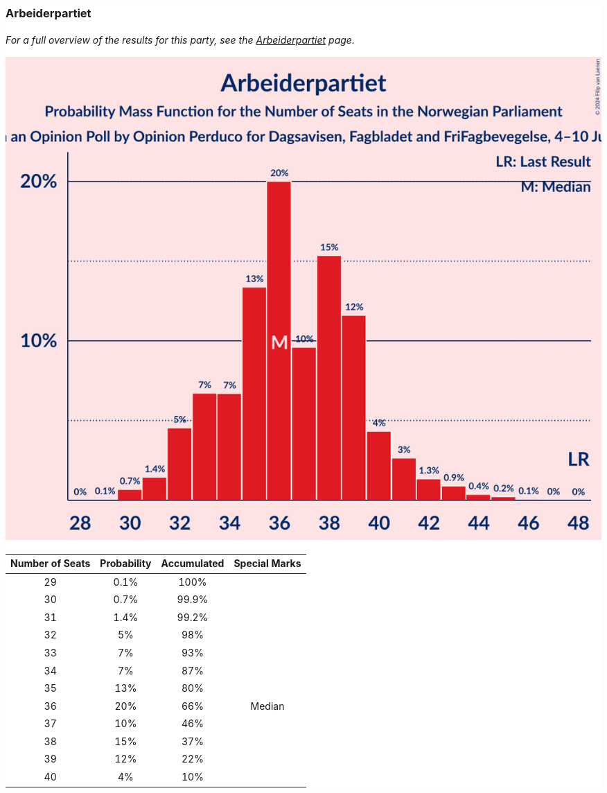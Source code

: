 ### Arbeiderpartiet

*For a full overview of the results for this party, see the [Arbeiderpartiet](party-arbeiderpartiet.html) page.*

![Graph with seats probability mass function not yet produced](2024-06-10-OpinionPerduco-seats-pmf-arbeiderpartiet.png "Seats Probability Mass Function")

| Number of Seats | Probability | Accumulated | Special Marks |
|:---------------:|:-----------:|:-----------:|:-------------:|
| 29 | 0.1% | 100% |  |
| 30 | 0.7% | 99.9% |  |
| 31 | 1.4% | 99.2% |  |
| 32 | 5% | 98% |  |
| 33 | 7% | 93% |  |
| 34 | 7% | 87% |  |
| 35 | 13% | 80% |  |
| 36 | 20% | 66% | Median |
| 37 | 10% | 46% |  |
| 38 | 15% | 37% |  |
| 39 | 12% | 22% |  |
| 40 | 4% | 10% |  |